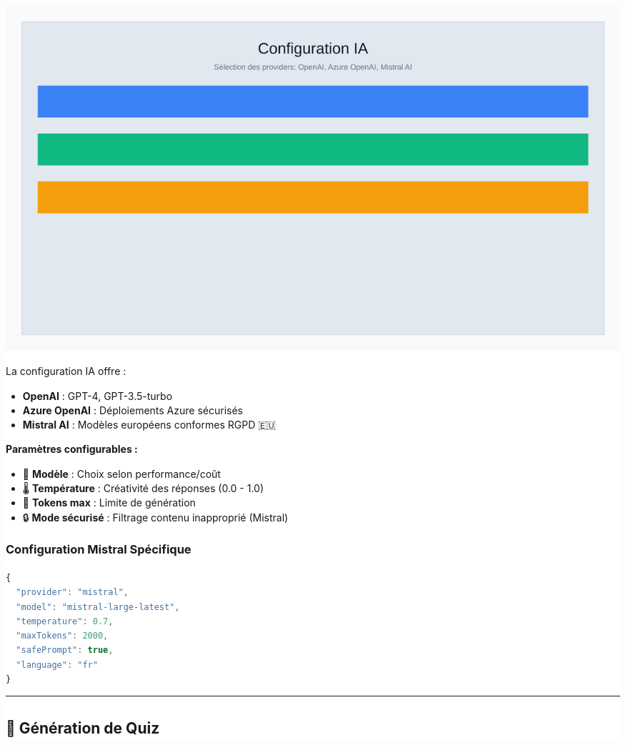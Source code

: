 ![Configuration IA](./screenshots/ai-config.png)

La configuration IA offre :
- **OpenAI** : GPT-4, GPT-3.5-turbo
- **Azure OpenAI** : Déploiements Azure sécurisés
- **Mistral AI** : Modèles européens conformes RGPD 🇪🇺

**Paramètres configurables :**
- 🎯 **Modèle** : Choix selon performance/coût
- 🌡️ **Température** : Créativité des réponses (0.0 - 1.0)
- 📝 **Tokens max** : Limite de génération
- 🔒 **Mode sécurisé** : Filtrage contenu inapproprié (Mistral)

### Configuration Mistral Spécifique
```typescript
{
  "provider": "mistral",
  "model": "mistral-large-latest",
  "temperature": 0.7,
  "maxTokens": 2000,
  "safePrompt": true,
  "language": "fr"
}
```

---

## 🎲 Génération de Quiz
